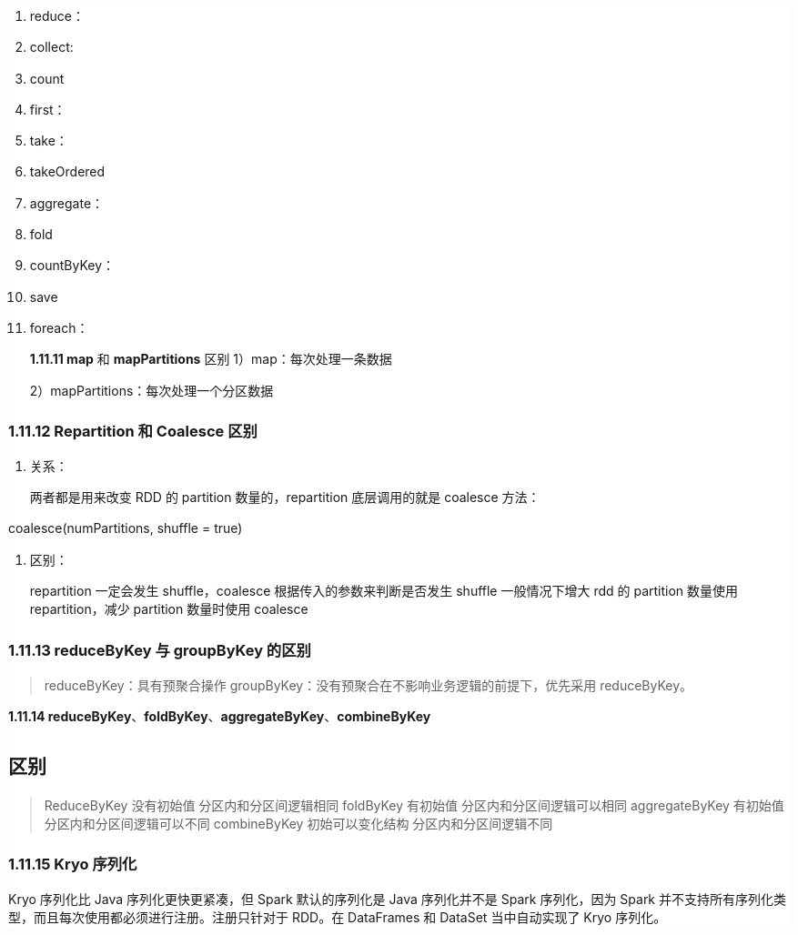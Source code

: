 1.  reduce：

2.  collect:

3.  count

4.  first：

5.  take：

6.  takeOrdered

7.  aggregate：

8.  fold

9.  countByKey：

10. save

11. foreach：

    **1.11.11 map** 和 **mapPartitions** 区别 1）map：每次处理一条数据

    2）mapPartitions：每次处理一个分区数据

### 1.11.12 Repartition 和 Coalesce 区别

1.  关系：

    两者都是用来改变 RDD 的 partition 数量的，repartition 底层调用的就是
    coalesce 方法：

coalesce(numPartitions, shuffle = true)

1.  区别：

    repartition 一定会发生 shuffle，coalesce 根据传入的参数来判断是否发生
    shuffle 一般情况下增大 rdd 的 partition 数量使用 repartition，减少 partition
    数量时使用 coalesce

### 1.11.13 reduceByKey 与 groupByKey 的区别

>   reduceByKey：具有预聚合操作
>   groupByKey：没有预聚合在不影响业务逻辑的前提下，优先采用 reduceByKey。

**1.11.14 reduceByKey**、**foldByKey**、**aggregateByKey**、**combineByKey**

## 区别

>   ReduceByKey 没有初始值 分区内和分区间逻辑相同 foldByKey 有初始值
>   分区内和分区间逻辑可以相同 aggregateByKey 有初始值
>   分区内和分区间逻辑可以不同 combineByKey 初始可以变化结构
>   分区内和分区间逻辑不同

### 1.11.15 Kryo 序列化

Kryo 序列化比 Java 序列化更快更紧凑，但 Spark 默认的序列化是 Java 序列化并不是
Spark 序列化，因为 Spark
并不支持所有序列化类型，而且每次使用都必须进行注册。注册只针对于 RDD。在
DataFrames 和 DataSet 当中自动实现了 Kryo 序列化。

